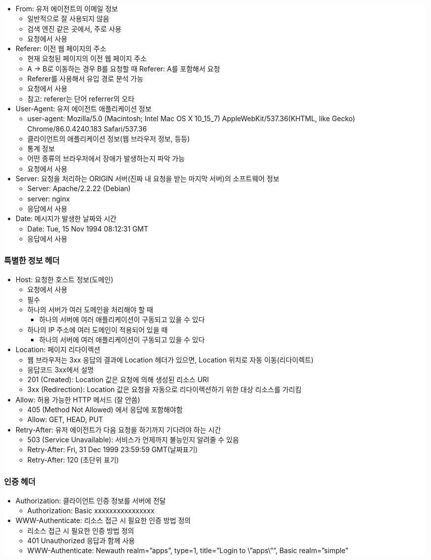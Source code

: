 - From: 유저 에이전트의 이메일 정보
    - 일반적으로 잘 사용되지 않음
    - 검색 엔진 같은 곳에서, 주로 사용
    - 요청에서 사용
- Referer: 이전 웹 페이지의 주소
    - 현재 요청된 페이지의 이전 웹 페이지 주소
    - A → B로 이동하는 경우 B를 요청할 때 Referer: A를 포함해서 요청
    - Referer를 사용해서 유입 경로 분석 가능
    - 요청에서 사용
    - 참고: referer는 단어 referrer의 오타
- User-Agent: 유저 에이전트 애플리케이션 정보
    - user-agent: Mozilla/5.0 (Macintosh; Intel Mac OS X 10_15_7) AppleWebKit/537.36(KHTML, like Gecko) Chrome/86.0.4240.183 Safari/537.36
    - 클라이언트의 애플리케이션 정보(웹 브라우저 정보, 등등)
    - 통계 정보
    - 어떤 종류의 브라우저에서 장애가 발생하는지 파악 가능
    - 요청에서 사용
- Server: 요청을 처리하는 ORIGIN 서버(진짜 내 요청을 받는 마지막 서버)의 소프트웨어 정보
    - Server: Apache/2.2.22 (Debian)
    - server: nginx
    - 응답에서 사용
- Date: 메시지가 발생한 날짜와 시간
    - Date: Tue, 15 Nov 1994 08:12:31 GMT
    - 응답에서 사용

### 특별한 정보 헤더

- Host: 요청한 호스트 정보(도메인)
    - 요청에서 사용
    - 필수
    - 하나의 서버가 여러 도메인을 처리해야 할 때
        - 하나의 서버에 여러 애플리케이션이 구동되고 있을 수 있다
    - 하나의 IP 주소에 여러 도메인이 적용되어 있을 때
        - 하나의 서버에 여러 애플리케이션이 구동되고 있을 수 있다
- Location: 페이지 리다이렉션
    - 웹 브라우저는 3xx 응답의 결과에 Location 헤더가 있으면, Location 위치로 자동 이동(리다이렉트)
    - 응답코드 3xx에서 설명
    - 201 (Created): Location 값은 요청에 의해 생성된 리소스 URI
    - 3xx (Redirection): Location 값은 요청을 자동으로 리다이렉션하기 위한 대상 리소스를 가리킴
- Allow: 허용 가능한 HTTP 메서드 (잘 안씀)
    - 405 (Method Not Allowed) 에서 응답에 포함해야함
    - Allow: GET, HEAD, PUT
- Retry-After: 유저 에이전트가 다음 요청을 하기까지 기다려야 하는 시간
    - 503 (Service Unavailable): 서비스가 언제까지 불능인지 알려줄 수 있음
    - Retry-After: Fri, 31 Dec 1999 23:59:59 GMT(날짜표기)
    - Retry-After: 120 (초단위 표기)

### 인증 헤더

- Authorization: 클라이언트 인증 정보를 서버에 전달
    - Authorization: Basic xxxxxxxxxxxxxxxx
- WWW-Authenticate: 리소스 접근 시 필요한 인증 방법 정의
    - 리소스 접근 시 필요한 인증 방법 정의
    - 401 Unauthorized 응답과 함께 사용
    - WWW-Authenticate: Newauth realm=”apps”, type=1, title=”Login to \”apps\””, Basic realm=”simple”
